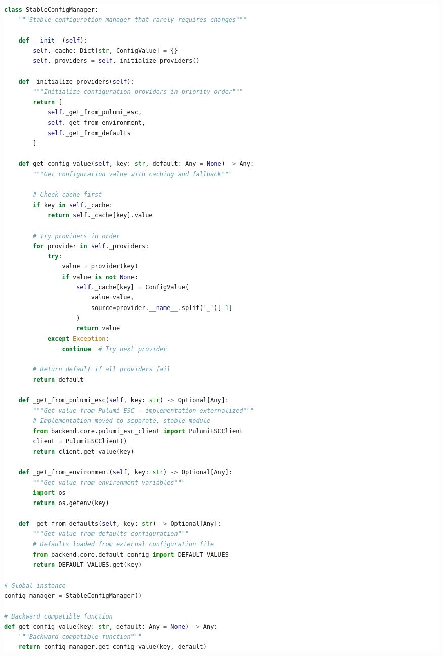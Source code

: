 ```python
class StableConfigManager:
    """Stable configuration manager that rarely requires changes"""
    
    def __init__(self):
        self._cache: Dict[str, ConfigValue] = {}
        self._providers = self._initialize_providers()
        
    def _initialize_providers(self):
        """Initialize configuration providers in priority order"""
        return [
            self._get_from_pulumi_esc,
            self._get_from_environment,
            self._get_from_defaults
        ]
        
    def get_config_value(self, key: str, default: Any = None) -> Any:
        """Get configuration value with caching and fallback"""
        
        # Check cache first
        if key in self._cache:
            return self._cache[key].value
            
        # Try providers in order
        for provider in self._providers:
            try:
                value = provider(key)
                if value is not None:
                    self._cache[key] = ConfigValue(
                        value=value,
                        source=provider.__name__.split('_')[-1]
                    )
                    return value
            except Exception:
                continue  # Try next provider
                
        # Return default if all providers fail
        return default
        
    def _get_from_pulumi_esc(self, key: str) -> Optional[Any]:
        """Get value from Pulumi ESC - implementation externalized"""
        # Implementation moved to separate, stable module
        from backend.core.pulumi_esc_client import PulumiESCClient
        client = PulumiESCClient()
        return client.get_value(key)
        
    def _get_from_environment(self, key: str) -> Optional[Any]:
        """Get value from environment variables"""
        import os
        return os.getenv(key)
        
    def _get_from_defaults(self, key: str) -> Optional[Any]:
        """Get value from defaults configuration"""
        # Defaults loaded from external configuration file
        from backend.core.default_config import DEFAULT_VALUES
        return DEFAULT_VALUES.get(key)

# Global instance
config_manager = StableConfigManager()

# Backward compatible function
def get_config_value(key: str, default: Any = None) -> Any:
    """Backward compatible function"""
    return config_manager.get_config_value(key, default)
```